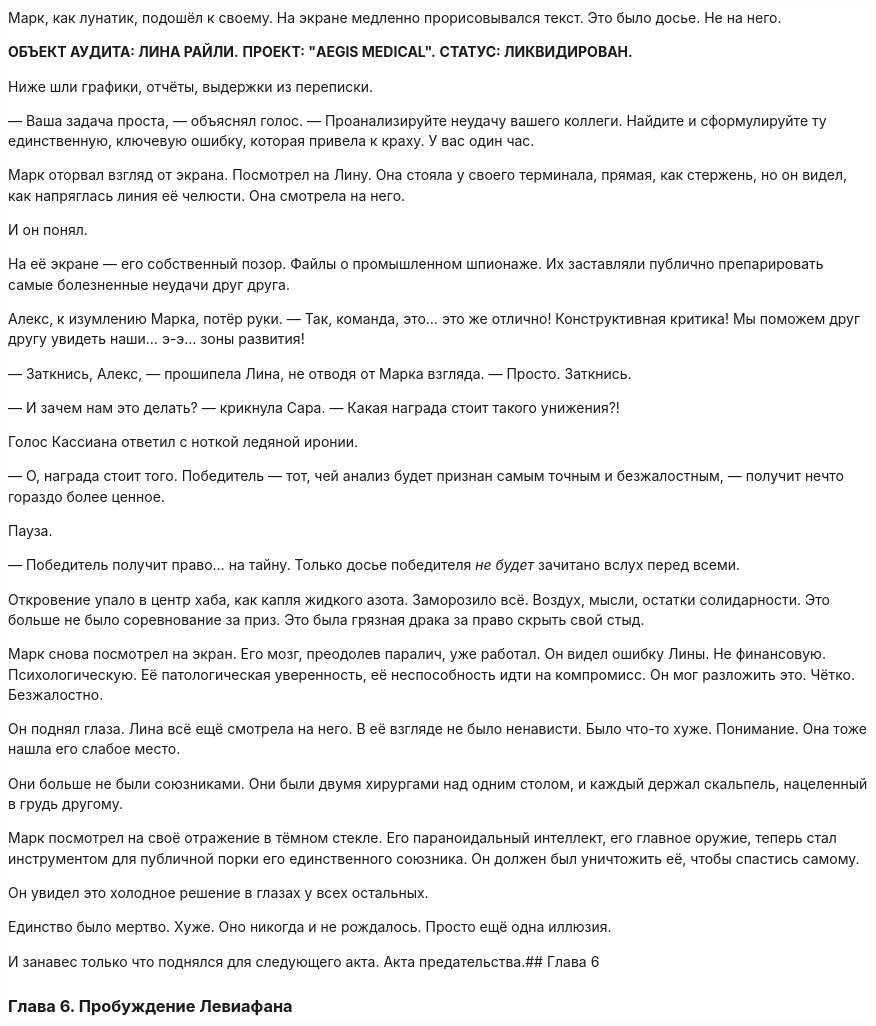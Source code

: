 Марк, как лунатик, подошёл к своему. На экране медленно прорисовывался текст. Это было досье. Не на него.

**ОБЪЕКТ АУДИТА: ЛИНА РАЙЛИ.**
**ПРОЕКТ: "AEGIS MEDICAL".**
**СТАТУС: ЛИКВИДИРОВАН.**

Ниже шли графики, отчёты, выдержки из переписки.

— Ваша задача проста, — объяснял голос. — Проанализируйте неудачу вашего коллеги. Найдите и сформулируйте ту единственную, ключевую ошибку, которая привела к краху. У вас один час.

Марк оторвал взгляд от экрана. Посмотрел на Лину. Она стояла у своего терминала, прямая, как стержень, но он видел, как напряглась линия её челюсти. Она смотрела на него.

И он понял.

На её экране — его собственный позор. Файлы о промышленном шпионаже. Их заставляли публично препарировать самые болезненные неудачи друг друга.

Алекс, к изумлению Марка, потёр руки.
— Так, команда, это… это же отлично! Конструктивная критика! Мы поможем друг другу увидеть наши… э-э… зоны развития!

— Заткнись, Алекс, — прошипела Лина, не отводя от Марка взгляда. — Просто. Заткнись.

— И зачем нам это делать? — крикнула Сара. — Какая награда стоит такого унижения?!

Голос Кассиана ответил с ноткой ледяной иронии.

— О, награда стоит того. Победитель — тот, чей анализ будет признан самым точным и безжалостным, — получит нечто гораздо более ценное.

Пауза.

— Победитель получит право… на тайну. Только досье победителя *не будет* зачитано вслух перед всеми.

Откровение упало в центр хаба, как капля жидкого азота. Заморозило всё. Воздух, мысли, остатки солидарности. Это больше не было соревнование за приз. Это была грязная драка за право скрыть свой стыд.

Марк снова посмотрел на экран. Его мозг, преодолев паралич, уже работал. Он видел ошибку Лины. Не финансовую. Психологическую. Её патологическая уверенность, её неспособность идти на компромисс. Он мог разложить это. Чётко. Безжалостно.

Он поднял глаза. Лина всё ещё смотрела на него. В её взгляде не было ненависти. Было что-то хуже. Понимание. Она тоже нашла его слабое место.

Они больше не были союзниками. Они были двумя хирургами над одним столом, и каждый держал скальпель, нацеленный в грудь другому.

Марк посмотрел на своё отражение в тёмном стекле. Его параноидальный интеллект, его главное оружие, теперь стал инструментом для публичной порки его единственного союзника. Он должен был уничтожить её, чтобы спастись самому.

Он увидел это холодное решение в глазах у всех остальных.

Единство было мертво. Хуже. Оно никогда и не рождалось. Просто ещё одна иллюзия.

И занавес только что поднялся для следующего акта. Акта предательства.## Глава 6
### **Глава 6. Пробуждение Левиафана**
